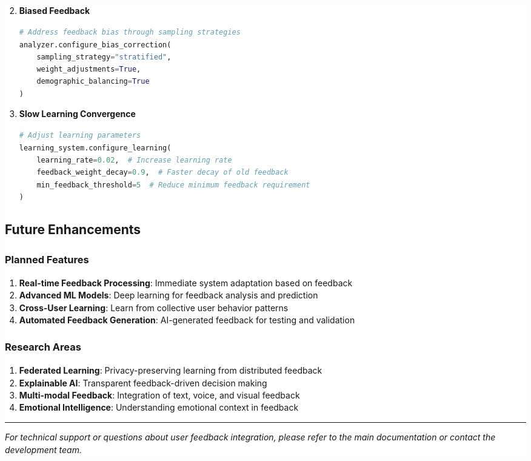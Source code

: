2. **Biased Feedback**
   ```python
   # Address feedback bias through sampling strategies
   analyzer.configure_bias_correction(
       sampling_strategy="stratified",
       weight_adjustments=True,
       demographic_balancing=True
   )
   ```

3. **Slow Learning Convergence**
   ```python
   # Adjust learning parameters
   learning_system.configure_learning(
       learning_rate=0.02,  # Increase learning rate
       feedback_weight_decay=0.9,  # Faster decay of old feedback
       min_feedback_threshold=5  # Reduce minimum feedback requirement
   )
   ```

## Future Enhancements

### Planned Features

1. **Real-time Feedback Processing**: Immediate system adaptation based on feedback
2. **Advanced ML Models**: Deep learning for feedback analysis and prediction
3. **Cross-User Learning**: Learn from collective user behavior patterns
4. **Automated Feedback Generation**: AI-generated feedback for testing and validation

### Research Areas

1. **Federated Learning**: Privacy-preserving learning from distributed feedback
2. **Explainable AI**: Transparent feedback-driven decision making
3. **Multi-modal Feedback**: Integration of text, voice, and visual feedback
4. **Emotional Intelligence**: Understanding emotional context in feedback

---

*For technical support or questions about user feedback integration, please refer to the main documentation or contact the development team.*
